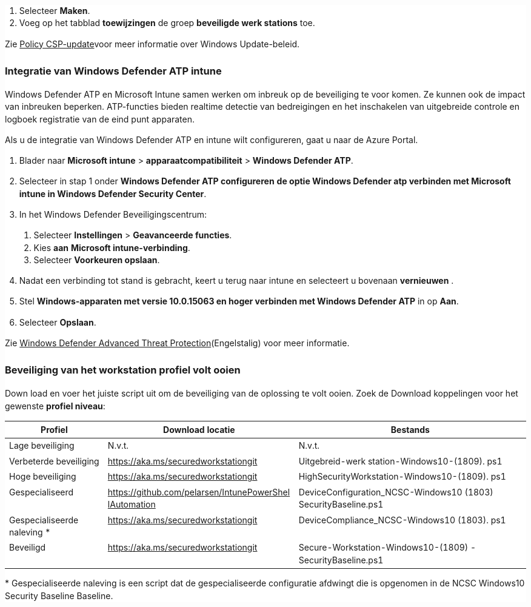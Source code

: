 1. Selecteer **Maken**.
1. Voeg op het tabblad **toewijzingen** de groep **beveiligde werk stations** toe.

Zie [Policy CSP-update](/windows/client-management/mdm/policy-csp-update)voor meer informatie over Windows Update-beleid.

### <a name="windows-defender-atp-intune-integration"></a>Integratie van Windows Defender ATP intune

Windows Defender ATP en Microsoft Intune samen werken om inbreuk op de beveiliging te voor komen. Ze kunnen ook de impact van inbreuken beperken. ATP-functies bieden realtime detectie van bedreigingen en het inschakelen van uitgebreide controle en logboek registratie van de eind punt apparaten.

Als u de integratie van Windows Defender ATP en intune wilt configureren, gaat u naar de Azure Portal.

1. Blader naar **Microsoft intune**  >  **apparaatcompatibiliteit**  >  **Windows Defender ATP**.
1. Selecteer in stap 1 onder **Windows Defender ATP configureren** **de optie Windows Defender atp verbinden met Microsoft intune in Windows Defender Security Center**.
1. In het Windows Defender Beveiligingscentrum:

   1. Selecteer **Instellingen** > **Geavanceerde functies**.
   1. Kies **aan** **Microsoft intune-verbinding**.
   1. Selecteer **Voorkeuren opslaan**.

1. Nadat een verbinding tot stand is gebracht, keert u terug naar intune en selecteert u bovenaan **vernieuwen** .
1. Stel **Windows-apparaten met versie 10.0.15063 en hoger verbinden met Windows Defender ATP** in op **Aan**.
1. Selecteer **Opslaan**.

Zie [Windows Defender Advanced Threat Protection](/Windows/security/threat-protection/windows-defender-atp/windows-defender-advanced-threat-protection)(Engelstalig) voor meer informatie.

### <a name="finish-workstation-profile-hardening"></a>Beveiliging van het workstation profiel volt ooien

Down load en voer het juiste script uit om de beveiliging van de oplossing te volt ooien. Zoek de Download koppelingen voor het gewenste **profiel niveau**:

| Profiel | Download locatie | Bestands |
| --- | --- | --- |
| Lage beveiliging | N.v.t. | N.v.t. |
| Verbeterde beveiliging | https://aka.ms/securedworkstationgit | Uitgebreid-werk station-Windows10-(1809). ps1 |
| Hoge beveiliging | https://aka.ms/securedworkstationgit | HighSecurityWorkstation-Windows10-(1809). ps1 |
| Gespecialiseerd | https://github.com/pelarsen/IntunePowerShellAutomation | DeviceConfiguration_NCSC-Windows10 (1803) SecurityBaseline.ps1 |
| Gespecialiseerde naleving * | https://aka.ms/securedworkstationgit | DeviceCompliance_NCSC-Windows10 (1803). ps1 |
| Beveiligd | https://aka.ms/securedworkstationgit | Secure-Workstation-Windows10-(1809) -SecurityBaseline.ps1 |

\* Gespecialiseerde naleving is een script dat de gespecialiseerde configuratie afdwingt die is opgenomen in de NCSC Windows10 Security Baseline Baseline.
